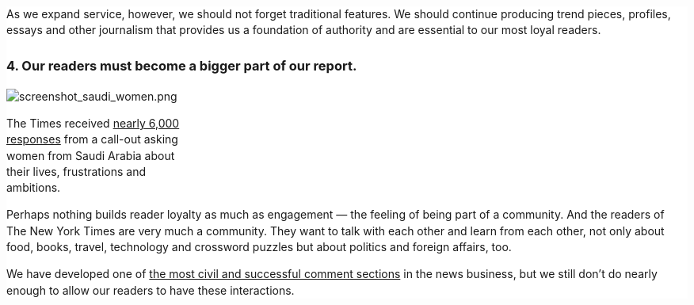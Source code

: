 </div>

<div class="g-item g-text">

As we expand service, however, we should not forget traditional
features. We should continue producing trend pieces, profiles, essays
and other journalism that provides us a foundation of authority and are
essential to our most loyal
readers.

</div>

<div class="g-item g-rec">

### 4\. Our readers must become a bigger part of our report.

</div>

<div class="g-item g-image">

<div class="g-item-image right-margin" style="max-width:220px">

![screenshot\_saudi\_women.png](https://static01.graylady3jvrrxbe.onion/packages/flash/multimedia/ICONS/transparent.png)

<div class="g-asset-source">

<span class="g-caption">The Times received [nearly 6,000
responses](https://mobile.nytimes3xbfgragh.onion/2016/10/29/world/middleeast/saudi-arabia-women.html?referer=)
from a call-out asking women from Saudi Arabia about their lives,
frustrations and ambitions.</span>

</div>

</div>

</div>

<div class="g-item g-text">

Perhaps nothing builds reader loyalty as much as engagement — the
feeling of being part of a community. And the readers of The New York
Times are very much a community. They want to talk with each other and
learn from each other, not only about food, books, travel, technology
and crossword puzzles but about politics and foreign affairs, too.

</div>

<div class="g-item g-text">

We have developed one of [the most civil and successful comment
sections](https://www.nytimes3xbfgragh.onion/times-insider/2014/04/17/a-comments-path-to-publication/)
in the news business, but we still don’t do nearly enough to allow our
readers to have these interactions.

</div>
